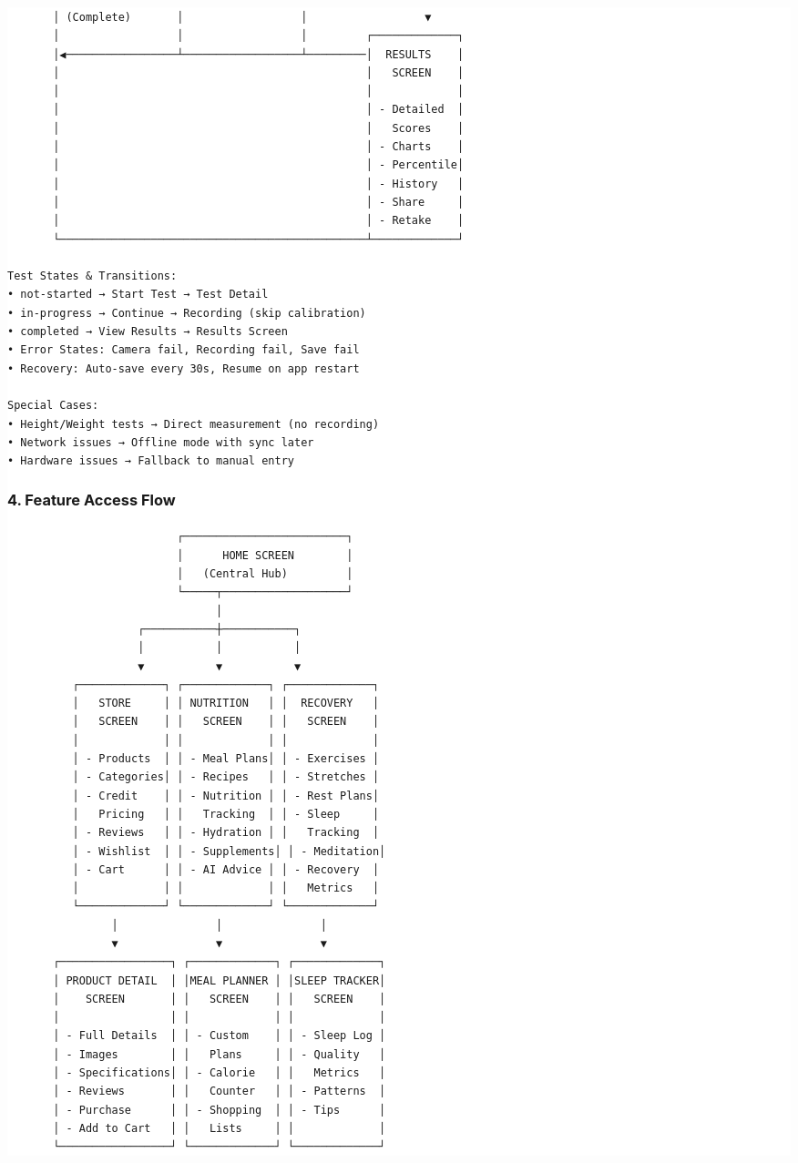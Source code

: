 ```
       │ (Complete)       │                  │                  ▼
       │                  │                  │         ┌─────────────┐
       │◀─────────────────┴──────────────────┴─────────│  RESULTS    │
       │                                               │   SCREEN    │
       │                                               │             │
       │                                               │ - Detailed  │
       │                                               │   Scores    │
       │                                               │ - Charts    │
       │                                               │ - Percentile│
       │                                               │ - History   │
       │                                               │ - Share     │
       │                                               │ - Retake    │
       └───────────────────────────────────────────────┴─────────────┘

Test States & Transitions:
• not-started → Start Test → Test Detail
• in-progress → Continue → Recording (skip calibration)
• completed → View Results → Results Screen
• Error States: Camera fail, Recording fail, Save fail
• Recovery: Auto-save every 30s, Resume on app restart

Special Cases:
• Height/Weight tests → Direct measurement (no recording)
• Network issues → Offline mode with sync later
• Hardware issues → Fallback to manual entry
```

### 4. Feature Access Flow
```
                          ┌─────────────────────────┐
                          │      HOME SCREEN        │
                          │   (Central Hub)         │
                          └─────┬───────────────────┘
                                │
                    ┌───────────┼───────────┐
                    │           │           │
                    ▼           ▼           ▼
          ┌─────────────┐ ┌─────────────┐ ┌─────────────┐
          │   STORE     │ │ NUTRITION   │ │  RECOVERY   │
          │   SCREEN    │ │   SCREEN    │ │   SCREEN    │
          │             │ │             │ │             │
          │ - Products  │ │ - Meal Plans│ │ - Exercises │
          │ - Categories│ │ - Recipes   │ │ - Stretches │
          │ - Credit    │ │ - Nutrition │ │ - Rest Plans│
          │   Pricing   │ │   Tracking  │ │ - Sleep     │
          │ - Reviews   │ │ - Hydration │ │   Tracking  │
          │ - Wishlist  │ │ - Supplements│ │ - Meditation│
          │ - Cart      │ │ - AI Advice │ │ - Recovery  │
          │             │ │             │ │   Metrics   │
          └─────────────┘ └─────────────┘ └─────────────┘
                │               │               │
                ▼               ▼               ▼
       ┌─────────────────┐ ┌─────────────┐ ┌─────────────┐
       │ PRODUCT DETAIL  │ │MEAL PLANNER │ │SLEEP TRACKER│
       │    SCREEN       │ │   SCREEN    │ │   SCREEN    │
       │                 │ │             │ │             │
       │ - Full Details  │ │ - Custom    │ │ - Sleep Log │
       │ - Images        │ │   Plans     │ │ - Quality   │
       │ - Specifications│ │ - Calorie   │ │   Metrics   │
       │ - Reviews       │ │   Counter   │ │ - Patterns  │
       │ - Purchase      │ │ - Shopping  │ │ - Tips      │
       │ - Add to Cart   │ │   Lists     │ │             │
       └─────────────────┘ └─────────────┘ └─────────────┘
```